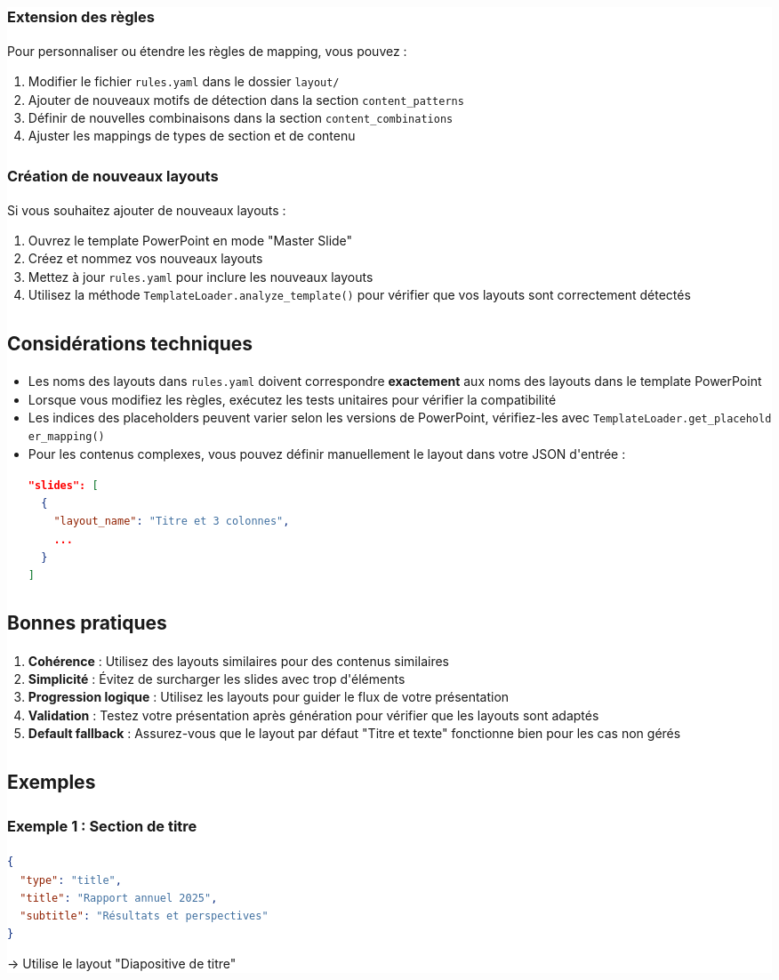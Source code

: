 ### Extension des règles

Pour personnaliser ou étendre les règles de mapping, vous pouvez :

1. Modifier le fichier `rules.yaml` dans le dossier `layout/`
2. Ajouter de nouveaux motifs de détection dans la section `content_patterns`
3. Définir de nouvelles combinaisons dans la section `content_combinations`
4. Ajuster les mappings de types de section et de contenu

### Création de nouveaux layouts

Si vous souhaitez ajouter de nouveaux layouts :

1. Ouvrez le template PowerPoint en mode "Master Slide"
2. Créez et nommez vos nouveaux layouts
3. Mettez à jour `rules.yaml` pour inclure les nouveaux layouts
4. Utilisez la méthode `TemplateLoader.analyze_template()` pour vérifier que vos layouts sont correctement détectés

## Considérations techniques

- Les noms des layouts dans `rules.yaml` doivent correspondre **exactement** aux noms des layouts dans le template PowerPoint
- Lorsque vous modifiez les règles, exécutez les tests unitaires pour vérifier la compatibilité
- Les indices des placeholders peuvent varier selon les versions de PowerPoint, vérifiez-les avec `TemplateLoader.get_placeholder_mapping()`
- Pour les contenus complexes, vous pouvez définir manuellement le layout dans votre JSON d'entrée :
  ```json
  "slides": [
    {
      "layout_name": "Titre et 3 colonnes",
      ...
    }
  ]
  ```

## Bonnes pratiques

1. **Cohérence** : Utilisez des layouts similaires pour des contenus similaires
2. **Simplicité** : Évitez de surcharger les slides avec trop d'éléments
3. **Progression logique** : Utilisez les layouts pour guider le flux de votre présentation
4. **Validation** : Testez votre présentation après génération pour vérifier que les layouts sont adaptés
5. **Default fallback** : Assurez-vous que le layout par défaut "Titre et texte" fonctionne bien pour les cas non gérés

## Exemples

### Exemple 1 : Section de titre
```json
{
  "type": "title",
  "title": "Rapport annuel 2025",
  "subtitle": "Résultats et perspectives"
}
```
→ Utilise le layout "Diapositive de titre"
